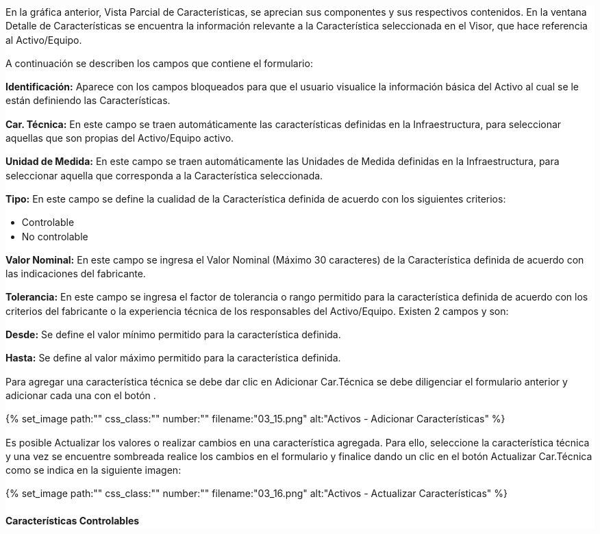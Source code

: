 En la gráfica anterior, Vista Parcial de Características, se aprecian sus componentes y sus respectivos contenidos. En  la ventana Detalle de Características se encuentra la información relevante a la Característica seleccionada en el Visor, que hace referencia al Activo/Equipo.

A continuación se describen los campos que contiene el formulario:

**Identificación:** Aparece con los campos bloqueados para que el usuario visualice la información básica del Activo al cual se le están definiendo las Características.

**Car. Técnica:** En este campo se traen automáticamente las características definidas  en la Infraestructura, para seleccionar aquellas que son propias del Activo/Equipo activo.

**Unidad  de Medida:** En este campo se traen automáticamente las Unidades de Medida definidas en la   Infraestructura, para seleccionar aquella que corresponda a la Característica seleccionada.

**Tipo:** En este campo se define la cualidad de la Característica definida de acuerdo con los siguientes criterios:

- Controlable
- No controlable

**Valor Nominal:** En este campo se ingresa el Valor Nominal (Máximo 30 caracteres) de la Característica definida de acuerdo con las indicaciones del fabricante.

**Tolerancia:**  En este campo se ingresa el factor de   tolerancia o rango permitido para la característica definida de acuerdo con los criterios del fabricante o la experiencia técnica de los responsables del Activo/Equipo. Existen 2 campos y son:

**Desde:** Se define el valor mínimo permitido para la característica definida.

**Hasta:** Se define al valor máximo permitido para la característica definida.

Para agregar una característica técnica se debe dar clic en <a class="btn cl-blue bg-gray px-6"> Adicionar Car.Técnica </a> se debe diligenciar el formulario  anterior y adicionar cada una con el botón <span class="mdi mdi-plus-circle icon bg-gray cl-blue "></span>. 

{% set_image
  path:""
  css_class:""
  number:""
  filename:"03_15.png"
  alt:"Activos - Adicionar Características"
%}

Es posible Actualizar los valores o realizar cambios en una característica agregada. Para ello, seleccione la característica técnica y una vez se encuentre sombreada realice los cambios en el formulario y finalice dando un clic en el botón <a class="btn cl-blue bg-gray px-6"> Actualizar Car.Técnica </a> como se indica en la siguiente imagen: 

{% set_image
  path:""
  css_class:""
  number:""
  filename:"03_16.png"
  alt:"Activos - Actualizar Características"
%}

####   Características Controlables
